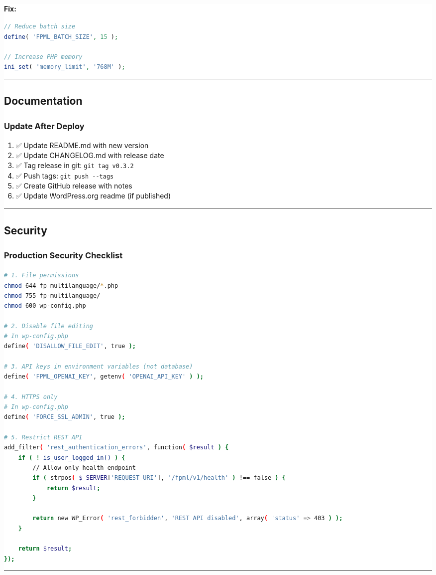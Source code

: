 **Fix:**
```php
// Reduce batch size
define( 'FPML_BATCH_SIZE', 15 );

// Increase PHP memory
ini_set( 'memory_limit', '768M' );
```

---

## Documentation

### Update After Deploy

1. ✅ Update README.md with new version
2. ✅ Update CHANGELOG.md with release date
3. ✅ Tag release in git: `git tag v0.3.2`
4. ✅ Push tags: `git push --tags`
5. ✅ Create GitHub release with notes
6. ✅ Update WordPress.org readme (if published)

---

## Security

### Production Security Checklist

```bash
# 1. File permissions
chmod 644 fp-multilanguage/*.php
chmod 755 fp-multilanguage/
chmod 600 wp-config.php

# 2. Disable file editing
# In wp-config.php
define( 'DISALLOW_FILE_EDIT', true );

# 3. API keys in environment variables (not database)
define( 'FPML_OPENAI_KEY', getenv( 'OPENAI_API_KEY' ) );

# 4. HTTPS only
# In wp-config.php
define( 'FORCE_SSL_ADMIN', true );

# 5. Restrict REST API
add_filter( 'rest_authentication_errors', function( $result ) {
    if ( ! is_user_logged_in() ) {
        // Allow only health endpoint
        if ( strpos( $_SERVER['REQUEST_URI'], '/fpml/v1/health' ) !== false ) {
            return $result;
        }
        
        return new WP_Error( 'rest_forbidden', 'REST API disabled', array( 'status' => 403 ) );
    }
    
    return $result;
});
```

---